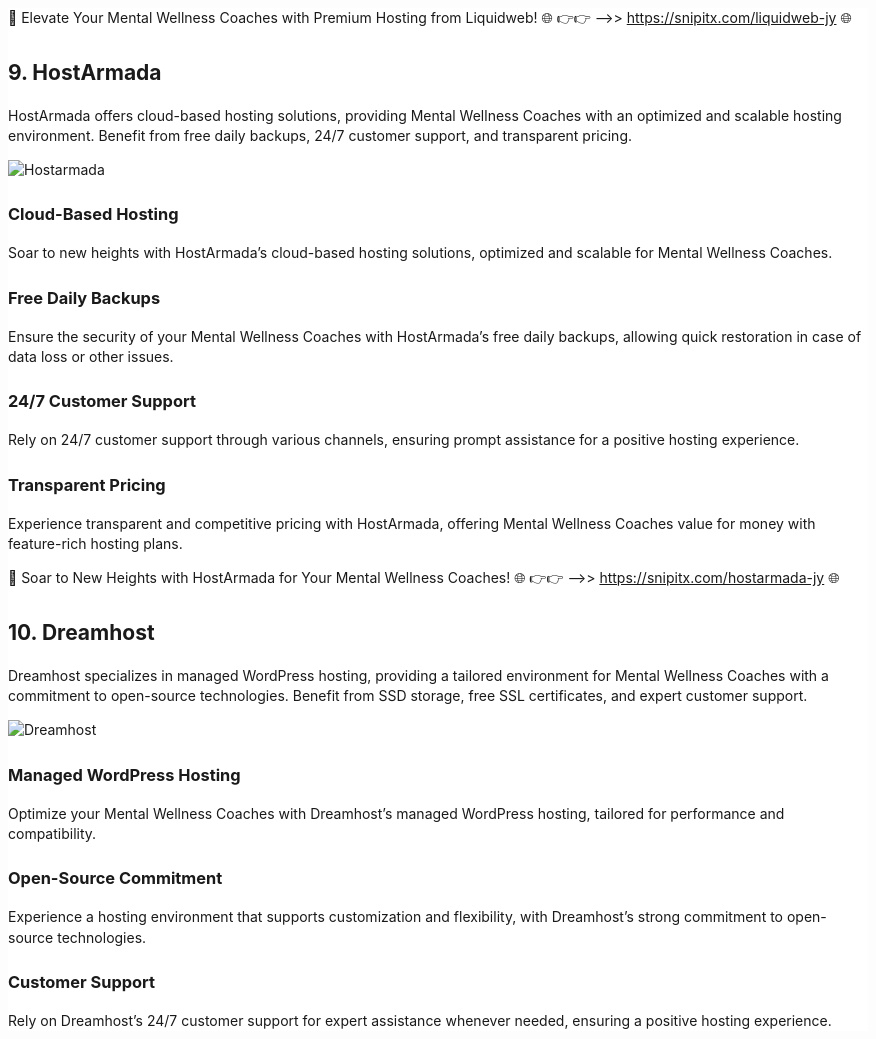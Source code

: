 🚀 Elevate Your Mental Wellness Coaches with Premium Hosting from Liquidweb! 🌐
👉👉 -->> https://snipitx.com/liquidweb-jy 🌐

## 9. HostArmada

HostArmada offers cloud-based hosting solutions, providing Mental Wellness Coaches with an optimized and scalable hosting environment. Benefit from free daily backups, 24/7 customer support, and transparent pricing.

![Hostarmada](https://i.imgur.com/KFbdf3o.jpeg "Hostarmada Hosting")

### Cloud-Based Hosting
Soar to new heights with HostArmada’s cloud-based hosting solutions, optimized and scalable for Mental Wellness Coaches.

### Free Daily Backups
Ensure the security of your Mental Wellness Coaches with HostArmada’s free daily backups, allowing quick restoration in case of data loss or other issues.

### 24/7 Customer Support
Rely on 24/7 customer support through various channels, ensuring prompt assistance for a positive hosting experience.

### Transparent Pricing
Experience transparent and competitive pricing with HostArmada, offering Mental Wellness Coaches value for money with feature-rich hosting plans.

🚀 Soar to New Heights with HostArmada for Your Mental Wellness Coaches! 🌐
👉👉 -->> https://snipitx.com/hostarmada-jy 🌐

## 10. Dreamhost

Dreamhost specializes in managed WordPress hosting, providing a tailored environment for Mental Wellness Coaches with a commitment to open-source technologies. Benefit from SSD storage, free SSL certificates, and expert customer support.

![Dreamhost](https://i.imgur.com/rXIg8ip.jpeg "Dreamhost Hosting")

### Managed WordPress Hosting
Optimize your Mental Wellness Coaches with Dreamhost’s managed WordPress hosting, tailored for performance and compatibility.

### Open-Source Commitment
Experience a hosting environment that supports customization and flexibility, with Dreamhost’s strong commitment to open-source technologies.

### Customer Support
Rely on Dreamhost’s 24/7 customer support for expert assistance whenever needed, ensuring a positive hosting experience.
